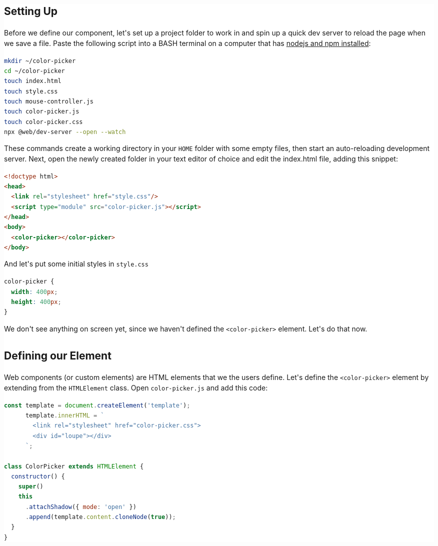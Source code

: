 ## Setting Up

Before we define our component, let's set up a project folder to work in and spin up a quick dev server to reload the page when we save a file. Paste the following script into a BASH terminal on a computer that has [nodejs and npm installed](https://nodejs.org/):

```bash
mkdir ~/color-picker
cd ~/color-picker
touch index.html
touch style.css
touch mouse-controller.js
touch color-picker.js
touch color-picker.css
npx @web/dev-server --open --watch
```

These commands create a working directory in your `HOME` folder with some empty files, then start an auto-reloading development server.
Next, open the newly created folder in your text editor of choice and edit the index.html file, adding this snippet:

```html
<!doctype html>
<head>
  <link rel="stylesheet" href="style.css"/>
  <script type="module" src="color-picker.js"></script>
</head>
<body>
  <color-picker></color-picker>
</body>
```

And let's put some initial styles in `style.css`

```css
color-picker {
  width: 400px;
  height: 400px;
}
```

We don't see anything on screen yet, since we haven't defined the `<color-picker>` element. Let's do that now.

## Defining our Element

Web components (or custom elements) are HTML elements that we the users define. Let's define the `<color-picker>` element by extending from the `HTMLElement` class. Open `color-picker.js` and add this code:

```js
const template = document.createElement('template');
      template.innerHTML = `
        <link rel="stylesheet" href="color-picker.css">
        <div id="loupe"></div>
      `;

class ColorPicker extends HTMLElement {
  constructor() {
    super()
    this
      .attachShadow({ mode: 'open' })
      .append(template.content.cloneNode(true));
  }
}

```